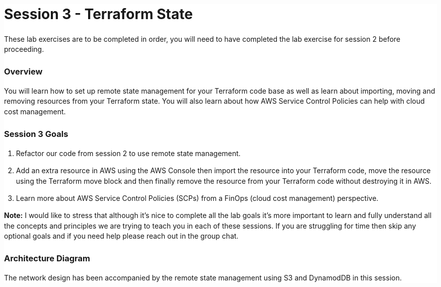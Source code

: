 # Session 3 - Terraform State

These lab exercises are to be completed in order, you will need to have completed the lab exercise for session 2 before proceeding.

### Overview

You will learn how to set up remote state management for your Terraform code base as well as learn about importing, moving and removing resources from your Terraform state.  You will also learn about how AWS Service Control Policies can help with cloud cost management.


### Session 3 Goals

1. Refactor our code from session 2 to use remote state management.

2. Add an extra resource in AWS using the AWS Console then import the resource into your Terraform code, move the resource using the Terraform move block and then finally remove the resource from your Terraform code without destroying it in AWS.

3. Learn more about AWS Service Control Policies (SCPs) from a FinOps (cloud cost management) perspective.


**Note:** I would like to stress that although it’s nice to complete all the lab goals it’s more important to learn and fully understand all the concepts and principles we are trying to teach you in each of these sessions.  If you are struggling for time then skip any optional goals and if you need help please reach out in the group chat.


### Architecture Diagram

The network design has been accompanied by the remote state management using S3 and DynamodDB in this session.
